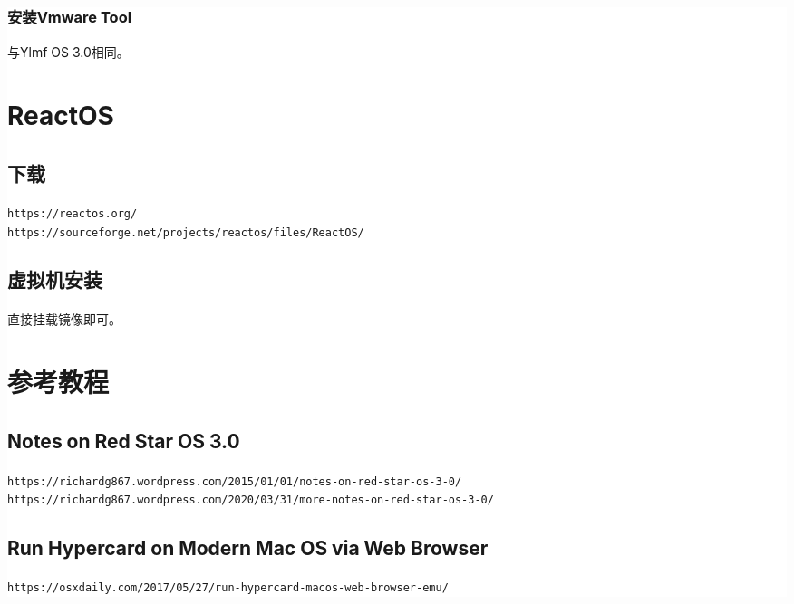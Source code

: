 ### 安装Vmware Tool

与Ylmf OS 3.0相同。

# ReactOS

## 下载

```
https://reactos.org/
https://sourceforge.net/projects/reactos/files/ReactOS/
```

## 虚拟机安装

直接挂载镜像即可。

# 参考教程

## Notes on Red Star OS 3.0

```
https://richardg867.wordpress.com/2015/01/01/notes-on-red-star-os-3-0/
https://richardg867.wordpress.com/2020/03/31/more-notes-on-red-star-os-3-0/
```

## Run Hypercard on Modern Mac OS via Web Browser

```
https://osxdaily.com/2017/05/27/run-hypercard-macos-web-browser-emu/
```
